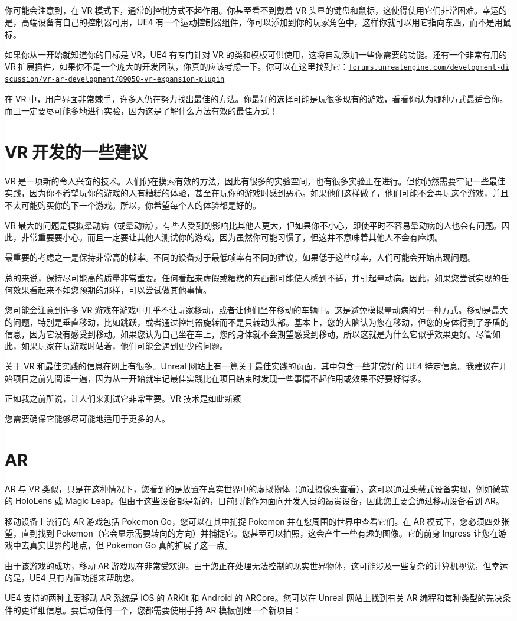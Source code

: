 你可能会注意到，在 VR 模式下，通常的控制方式不起作用。你甚至看不到戴着 VR 头显的键盘和鼠标，这使得使用它们非常困难。幸运的是，高端设备有自己的控制器可用，UE4 有一个运动控制器组件，你可以添加到你的玩家角色中，这样你就可以用它指向东西，而不是用鼠标。

如果你从一开始就知道你的目标是 VR，UE4 有专门针对 VR 的类和模板可供使用，这将自动添加一些你需要的功能。还有一个非常有用的 VR 扩展插件，如果你不是一个庞大的开发团队，你真的应该考虑一下。你可以在这里找到它：[`forums.unrealengine.com/development-discussion/vr-ar-development/89050-vr-expansion-plugin`](https://forums.unrealengine.com/development-discussion/vr-ar-development/89050-vr-expansion-plugin)

在 VR 中，用户界面非常棘手，许多人仍在努力找出最佳的方法。你最好的选择可能是玩很多现有的游戏，看看你认为哪种方式最适合你。而且一定要尽可能多地进行实验，因为这是了解什么方法有效的最佳方式！

# VR 开发的一些建议

VR 是一项新的令人兴奋的技术。人们仍在摸索有效的方法，因此有很多的实验空间，也有很多实验正在进行。但你仍然需要牢记一些最佳实践，因为你不希望玩你的游戏的人有糟糕的体验，甚至在玩你的游戏时感到恶心。如果他们这样做了，他们可能不会再玩这个游戏，并且不太可能购买你的下一个游戏。所以，你希望每个人的体验都是好的。

VR 最大的问题是模拟晕动病（或晕动病）。有些人受到的影响比其他人更大，但如果你不小心，即使平时不容易晕动病的人也会有问题。因此，非常重要要小心。而且一定要让其他人测试你的游戏，因为虽然你可能习惯了，但这并不意味着其他人不会有麻烦。

最重要的考虑之一是保持非常高的帧率。不同的设备对于最低帧率有不同的建议，如果低于这些帧率，人们可能会开始出现问题。

总的来说，保持尽可能高的质量非常重要。任何看起来虚假或糟糕的东西都可能使人感到不适，并引起晕动病。因此，如果您尝试实现的任何效果看起来不如您预期的那样，可以尝试做其他事情。

您可能会注意到许多 VR 游戏在游戏中几乎不让玩家移动，或者让他们坐在移动的车辆中。这是避免模拟晕动病的另一种方式。移动是最大的问题，特别是垂直移动，比如跳跃，或者通过控制器旋转而不是只转动头部。基本上，您的大脑认为您在移动，但您的身体得到了矛盾的信息，因为它没有感受到移动。如果您认为自己坐在车上，您的身体就不会期望感受到移动，所以这就是为什么它似乎效果更好。尽管如此，如果玩家在玩游戏时站着，他们可能会遇到更少的问题。

关于 VR 和最佳实践的信息在网上有很多。Unreal 网站上有一篇关于最佳实践的页面，其中包含一些非常好的 UE4 特定信息。我建议在开始项目之前先阅读一遍，因为从一开始就牢记最佳实践比在项目结束时发现一些事情不起作用或效果不好要好得多。

正如我之前所说，让人们来测试它非常重要。VR 技术是如此新颖

您需要确保它能够尽可能地适用于更多的人。

# AR

AR 与 VR 类似，只是在这种情况下，您看到的是放置在真实世界中的虚拟物体（通过摄像头查看）。这可以通过头戴式设备实现，例如微软的 HoloLens 或 Magic Leap。但由于这些设备都是新的，目前只能作为面向开发人员的昂贵设备，因此您主要会通过移动设备看到 AR。

移动设备上流行的 AR 游戏包括 Pokemon Go，您可以在其中捕捉 Pokemon 并在您周围的世界中查看它们。在 AR 模式下，您必须四处张望，直到找到 Pokemon（它会显示需要转向的方向）并捕捉它。您甚至可以拍照，这会产生一些有趣的图像。它的前身 Ingress 让您在游戏中去真实世界的地点，但 Pokemon Go 真的扩展了这一点。

由于该游戏的成功，移动 AR 游戏现在非常受欢迎。由于您正在处理无法控制的现实世界物体，这可能涉及一些复杂的计算机视觉，但幸运的是，UE4 具有内置功能来帮助您。

UE4 支持的两种主要移动 AR 系统是 iOS 的 ARKit 和 Android 的 ARCore。您可以在 Unreal 网站上找到有关 AR 编程和每种类型的先决条件的更详细信息。要启动任何一个，您都需要使用手持 AR 模板创建一个新项目：
